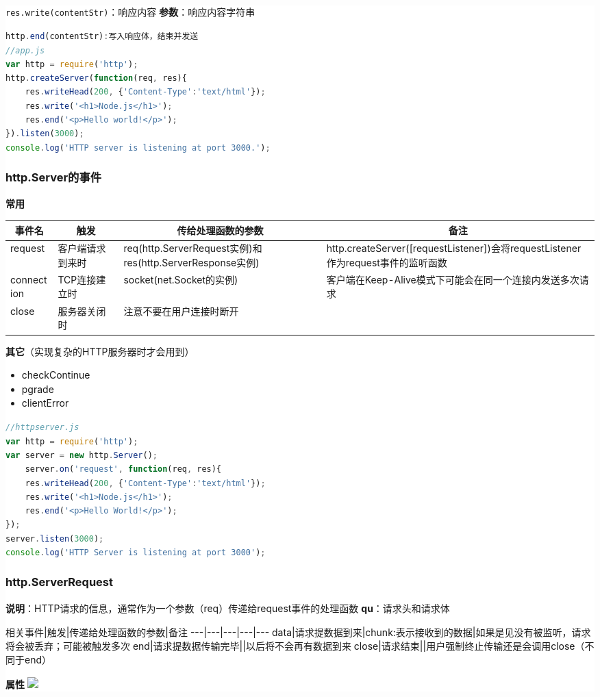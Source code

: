 `res.write(contentStr)`：响应内容
**参数**：响应内容字符串

```js
http.end(contentStr):写入响应体，结束并发送
//app.js
var http = require('http');
http.createServer(function(req, res){
    res.writeHead(200, {'Content-Type':'text/html'});
    res.write('<h1>Node.js</h1>');
    res.end('<p>Hello world!</p>');
}).listen(3000);
console.log('HTTP server is listening at port 3000.');
```
### http.Server的事件
**常用**

事件名|触发|传给处理函数的参数|备注
---|---|---|---
request|客户端请求到来时|req(http.ServerRequest实例)和res(http.ServerResponse实例)|http.createServer([requestListener])会将requestListener作为request事件的监听函数
connection|TCP连接建立时|socket(net.Socket的实例)|客户端在Keep-Alive模式下可能会在同一个连接内发送多次请求
close|服务器关闭时|注意不要在用户连接时断开

**其它**（实现复杂的HTTP服务器时才会用到）
 
+ checkContinue
+ pgrade
+ clientError

```js
//httpserver.js
var http = require('http');
var server = new http.Server();
    server.on('request', function(req, res){
    res.writeHead(200, {'Content-Type':'text/html'});
    res.write('<h1>Node.js</h1>');
    res.end('<p>Hello World!</p>');
});
server.listen(3000);
console.log('HTTP Server is listening at port 3000');
```
### http.ServerRequest
**说明**：HTTP请求的信息，通常作为一个参数（req）传递给request事件的处理函数
**qu**：请求头和请求体

相关事件|触发|传递给处理函数的参数|备注
---|---|---|---|---
data|请求提数据到来|chunk:表示接收到的数据|如果是见没有被监听，请求将会被丢弃；可能被触发多次
end|请求提数据传输完毕||以后将不会再有数据到来
close|请求结束||用户强制终止传输还是会调用close（不同于end）

**属性**
![](http://o7m5xjmtl.bkt.clouddn.com/14897577156045.jpg)
